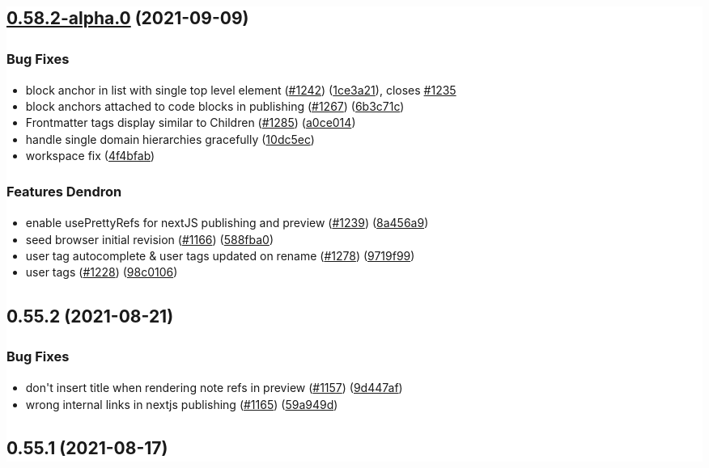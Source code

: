 



## [0.58.2-alpha.0](https://github.com/dendronhq/dendron/compare/v0.53.0...v0.58.2-alpha.0) (2021-09-09)


### Bug Fixes

* block anchor in list with single top level element ([#1242](https://github.com/dendronhq/dendron/issues/1242)) ([1ce3a21](https://github.com/dendronhq/dendron/commit/1ce3a216047d5a1a1638509cdc92e36e7ec86a1c)), closes [#1235](https://github.com/dendronhq/dendron/issues/1235)
* block anchors attached to code blocks in publishing ([#1267](https://github.com/dendronhq/dendron/issues/1267)) ([6b3c71c](https://github.com/dendronhq/dendron/commit/6b3c71cd6728dfee7eaa74db9f9b8168ad7a2e39))
* Frontmatter tags display similar to Children ([#1285](https://github.com/dendronhq/dendron/issues/1285)) ([a0ce014](https://github.com/dendronhq/dendron/commit/a0ce01469bd0de17768d1aff2711807425027d87))
* handle single domain hierarchies gracefully ([10dc5ec](https://github.com/dendronhq/dendron/commit/10dc5ec2ab3ebf767ae7e913cb90ba48e9651447))
* workspace fix ([4f4bfab](https://github.com/dendronhq/dendron/commit/4f4bfab336862b43da226aa75db9f446e60ba1a2))


### Features Dendron

* enable usePrettyRefs for nextJS publishing and preview ([#1239](https://github.com/dendronhq/dendron/issues/1239)) ([8a456a9](https://github.com/dendronhq/dendron/commit/8a456a910c45e927c8413d881324bd28401e2aca))
* seed browser initial revision ([#1166](https://github.com/dendronhq/dendron/issues/1166)) ([588fba0](https://github.com/dendronhq/dendron/commit/588fba05bbd9e3dabadd5e02d9fde72d80ed8148))
* user tag autocomplete & user tags updated on rename ([#1278](https://github.com/dendronhq/dendron/issues/1278)) ([9719f99](https://github.com/dendronhq/dendron/commit/9719f99550a2c51c1a22f6fb21ff750bb4115f89))
* user tags ([#1228](https://github.com/dendronhq/dendron/issues/1228)) ([98c0106](https://github.com/dendronhq/dendron/commit/98c0106367e384c130a927484b9ea294eb6f84fa))



## 0.55.2 (2021-08-21)


### Bug Fixes

* don't insert title when rendering note refs in preview ([#1157](https://github.com/dendronhq/dendron/issues/1157)) ([9d447af](https://github.com/dendronhq/dendron/commit/9d447af8ad7381bb8d3078fc44d4a188618acdfd))
* wrong internal links in nextjs publishing ([#1165](https://github.com/dendronhq/dendron/issues/1165)) ([59a949d](https://github.com/dendronhq/dendron/commit/59a949d2b5b541efb283e851060636b108eb5a98))



## 0.55.1 (2021-08-17)
